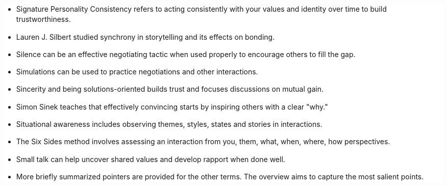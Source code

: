 - Signature Personality Consistency refers to acting consistently with your values and identity over time to build trustworthiness. 

- Lauren J. Silbert studied synchrony in storytelling and its effects on bonding. 

- Silence can be an effective negotiating tactic when used properly to encourage others to fill the gap. 

- Simulations can be used to practice negotiations and other interactions. 

- Sincerity and being solutions-oriented builds trust and focuses discussions on mutual gain. 

- Simon Sinek teaches that effectively convincing starts by inspiring others with a clear "why." 

- Situational awareness includes observing themes, styles, states and stories in interactions. 

- The Six Sides method involves assessing an interaction from you, them, what, when, where, how perspectives. 

- Small talk can help uncover shared values and develop rapport when done well.

- More briefly summarized pointers are provided for the other terms. The overview aims to capture the most salient points.